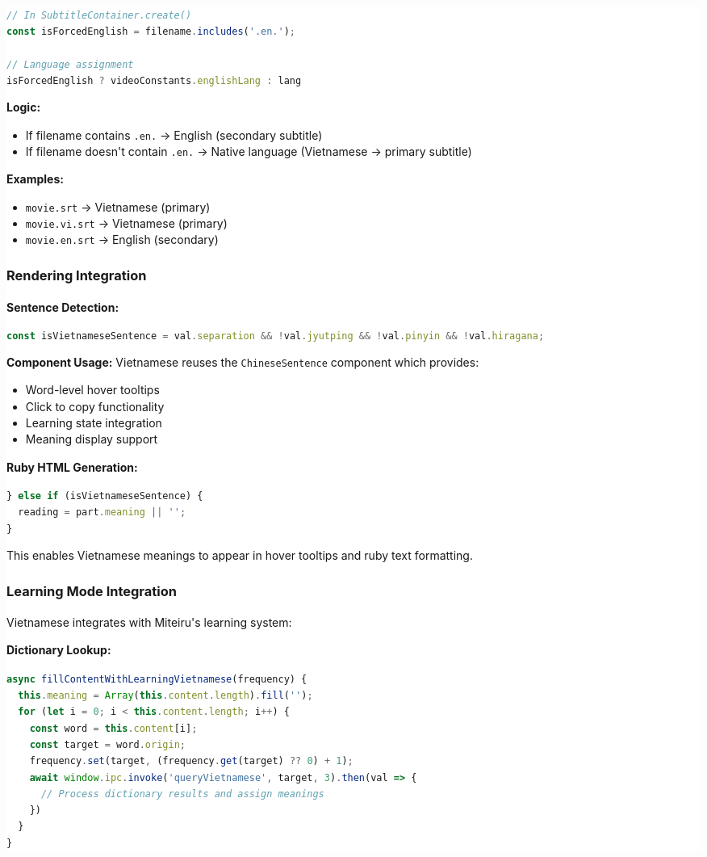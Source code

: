 ```typescript
// In SubtitleContainer.create()
const isForcedEnglish = filename.includes('.en.');

// Language assignment
isForcedEnglish ? videoConstants.englishLang : lang
```

**Logic:**
- If filename contains `.en.` → English (secondary subtitle)
- If filename doesn't contain `.en.` → Native language (Vietnamese → primary subtitle)

**Examples:**
- `movie.srt` → Vietnamese (primary)
- `movie.vi.srt` → Vietnamese (primary) 
- `movie.en.srt` → English (secondary)

### Rendering Integration

**Sentence Detection:**
```typescript
const isVietnameseSentence = val.separation && !val.jyutping && !val.pinyin && !val.hiragana;
```

**Component Usage:**
Vietnamese reuses the `ChineseSentence` component which provides:
- Word-level hover tooltips
- Click to copy functionality
- Learning state integration
- Meaning display support

**Ruby HTML Generation:**
```typescript
} else if (isVietnameseSentence) {
  reading = part.meaning || '';
}
```

This enables Vietnamese meanings to appear in hover tooltips and ruby text formatting.

### Learning Mode Integration

Vietnamese integrates with Miteiru's learning system:

**Dictionary Lookup:**
```typescript
async fillContentWithLearningVietnamese(frequency) {
  this.meaning = Array(this.content.length).fill('');
  for (let i = 0; i < this.content.length; i++) {
    const word = this.content[i];
    const target = word.origin;
    frequency.set(target, (frequency.get(target) ?? 0) + 1);
    await window.ipc.invoke('queryVietnamese', target, 3).then(val => {
      // Process dictionary results and assign meanings
    })
  }
}
```
